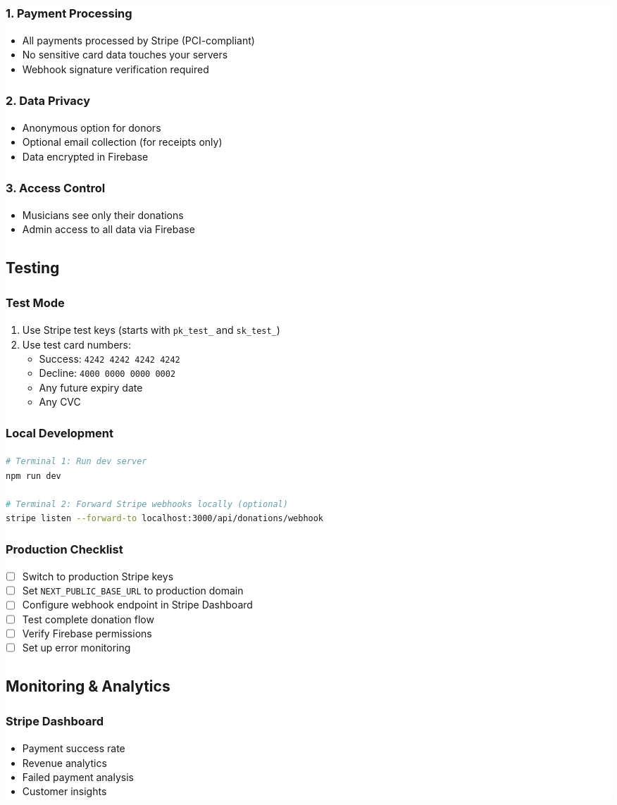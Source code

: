 ### 1. Payment Processing
- All payments processed by Stripe (PCI-compliant)
- No sensitive card data touches your servers
- Webhook signature verification required

### 2. Data Privacy
- Anonymous option for donors
- Optional email collection (for receipts only)
- Data encrypted in Firebase

### 3. Access Control
- Musicians see only their donations
- Admin access to all data via Firebase

## Testing

### Test Mode

1. Use Stripe test keys (starts with `pk_test_` and `sk_test_`)
2. Use test card numbers:
   - Success: `4242 4242 4242 4242`
   - Decline: `4000 0000 0000 0002`
   - Any future expiry date
   - Any CVC

### Local Development

```bash
# Terminal 1: Run dev server
npm run dev

# Terminal 2: Forward Stripe webhooks locally (optional)
stripe listen --forward-to localhost:3000/api/donations/webhook
```

### Production Checklist

- [ ] Switch to production Stripe keys
- [ ] Set `NEXT_PUBLIC_BASE_URL` to production domain
- [ ] Configure webhook endpoint in Stripe Dashboard
- [ ] Test complete donation flow
- [ ] Verify Firebase permissions
- [ ] Set up error monitoring

## Monitoring & Analytics

### Stripe Dashboard
- Payment success rate
- Revenue analytics
- Failed payment analysis
- Customer insights
